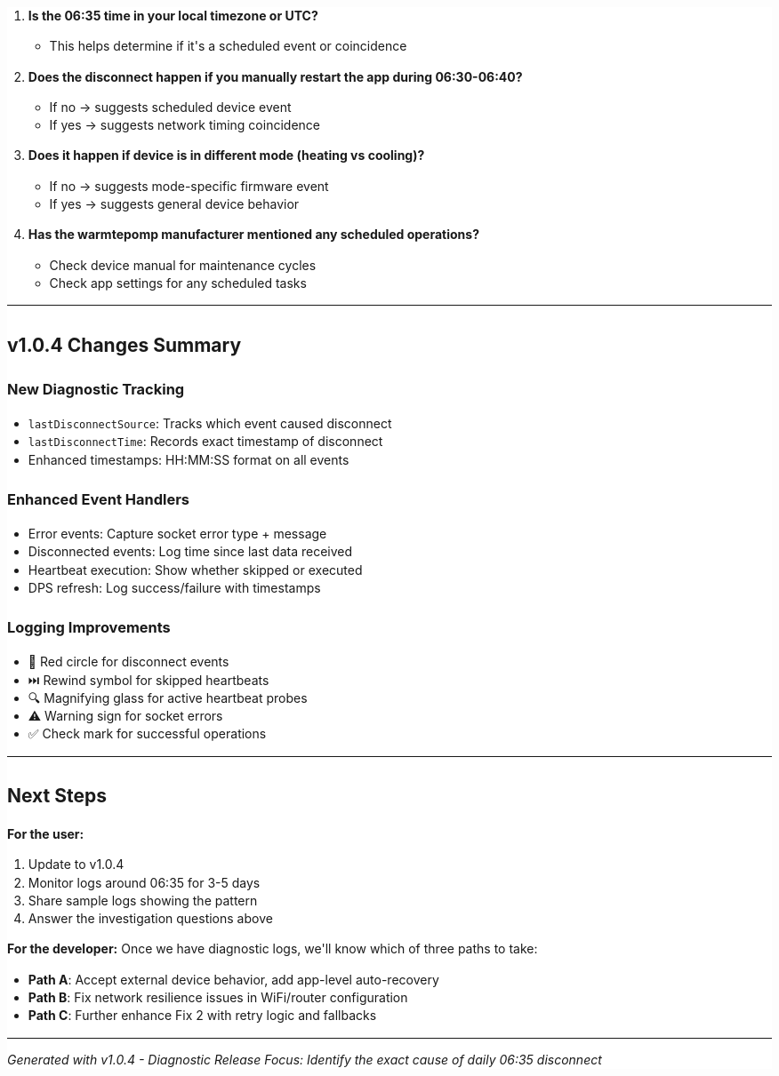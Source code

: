 1. **Is the 06:35 time in your local timezone or UTC?**
   - This helps determine if it's a scheduled event or coincidence

2. **Does the disconnect happen if you manually restart the app during 06:30-06:40?**
   - If no → suggests scheduled device event
   - If yes → suggests network timing coincidence

3. **Does it happen if device is in different mode (heating vs cooling)?**
   - If no → suggests mode-specific firmware event
   - If yes → suggests general device behavior

4. **Has the warmtepomp manufacturer mentioned any scheduled operations?**
   - Check device manual for maintenance cycles
   - Check app settings for any scheduled tasks

---

## v1.0.4 Changes Summary

### New Diagnostic Tracking
- `lastDisconnectSource`: Tracks which event caused disconnect
- `lastDisconnectTime`: Records exact timestamp of disconnect
- Enhanced timestamps: HH:MM:SS format on all events

### Enhanced Event Handlers
- Error events: Capture socket error type + message
- Disconnected events: Log time since last data received
- Heartbeat execution: Show whether skipped or executed
- DPS refresh: Log success/failure with timestamps

### Logging Improvements
- 🔴 Red circle for disconnect events
- ⏭️ Rewind symbol for skipped heartbeats
- 🔍 Magnifying glass for active heartbeat probes
- ⚠️ Warning sign for socket errors
- ✅ Check mark for successful operations

---

## Next Steps

**For the user:**
1. Update to v1.0.4
2. Monitor logs around 06:35 for 3-5 days
3. Share sample logs showing the pattern
4. Answer the investigation questions above

**For the developer:**
Once we have diagnostic logs, we'll know which of three paths to take:
- **Path A**: Accept external device behavior, add app-level auto-recovery
- **Path B**: Fix network resilience issues in WiFi/router configuration
- **Path C**: Further enhance Fix 2 with retry logic and fallbacks

---

*Generated with v1.0.4 - Diagnostic Release*
*Focus: Identify the exact cause of daily 06:35 disconnect*
